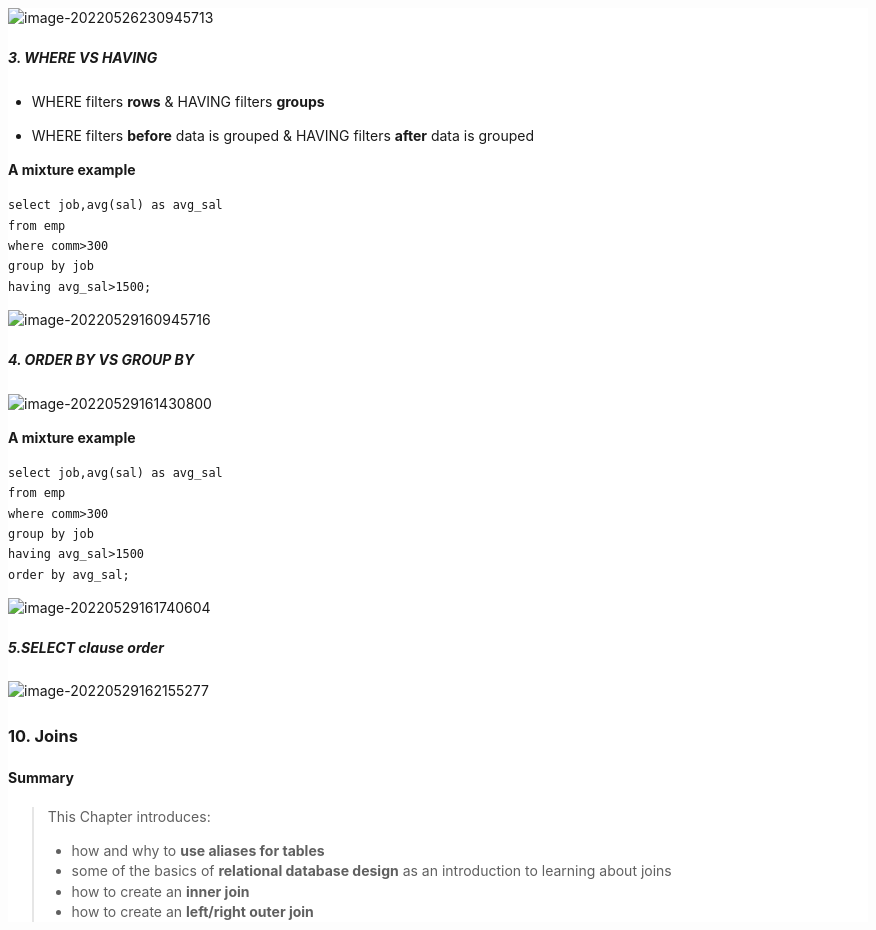 ![image-20220526230945713](https://tva1.sinaimg.cn/large/e6c9d24ely1h2m7knr8zrj212i070abx.jpg)



##### 3. WHERE VS HAVING

+ WHERE filters **rows**  &  HAVING filters **groups**

+ WHERE filters **before** data is grouped  &  HAVING filters **after** data is grouped 

**A mixture example**

```mysql
select job,avg(sal) as avg_sal
from emp
where comm>300
group by job
having avg_sal>1500;
```

![image-20220529160945716](https://tva1.sinaimg.cn/large/e6c9d24ely1h2pcalzoqqj21by0ioq7i.jpg)



##### 4. ORDER BY VS GROUP BY 

![image-20220529161430800](https://tva1.sinaimg.cn/large/e6c9d24ely1h2pcfimtj9j216e0k6adh.jpg)

**A mixture example**

```mysql
select job,avg(sal) as avg_sal
from emp
where comm>300
group by job
having avg_sal>1500
order by avg_sal;
```

![image-20220529161740604](https://tva1.sinaimg.cn/large/e6c9d24ely1h2pcit08quj21160k876o.jpg)



##### 5.SELECT clause order

![image-20220529162155277](https://tva1.sinaimg.cn/large/e6c9d24ely1h2pcn8bfbxj216k0qoq6l.jpg)



### 10. Joins

#### Summary

> This Chapter introduces:
>
> + how and why to **use aliases for tables**
> + some of the basics of **relational database design** as an introduction to learning about joins
> + how to create an **inner join**
> + how to create an **left/right outer join**
